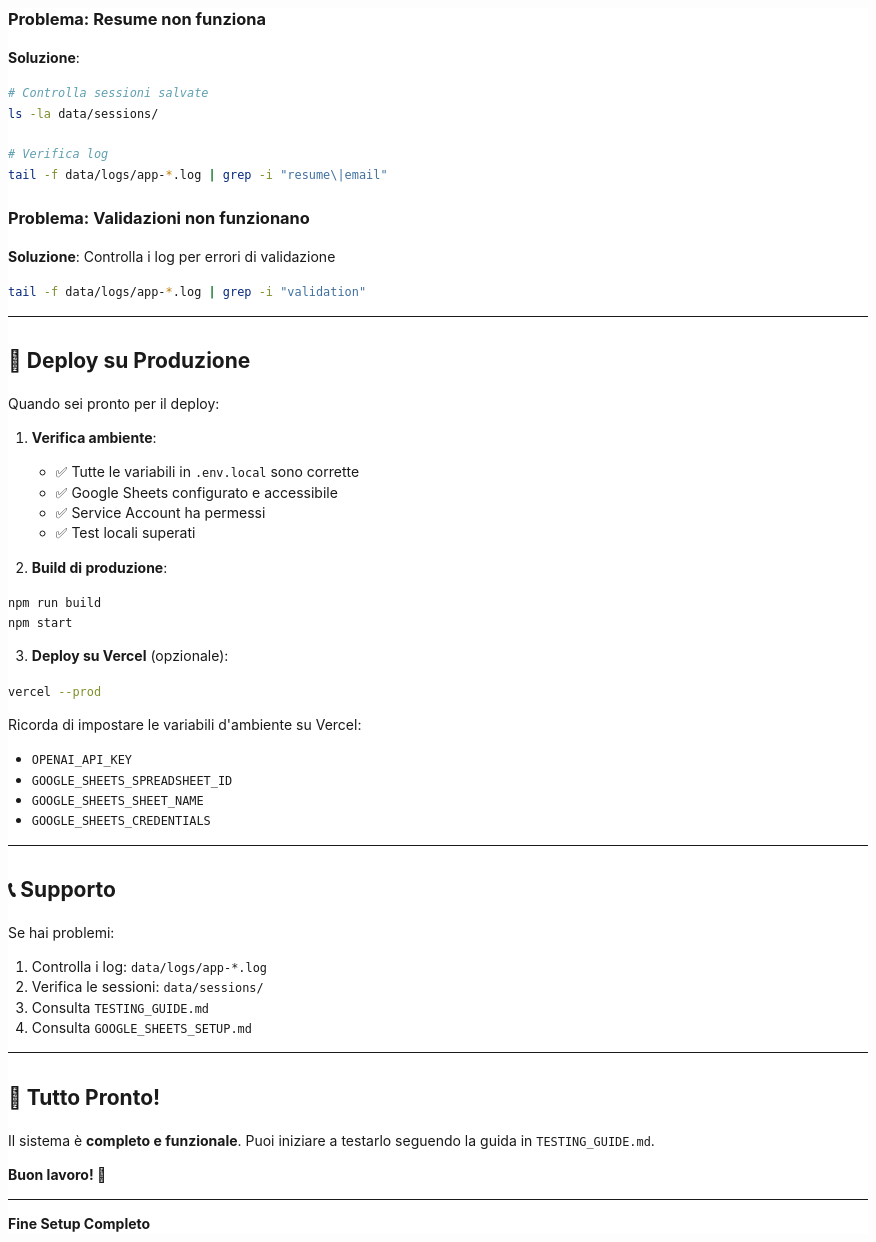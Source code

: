 ### Problema: Resume non funziona
**Soluzione**:
```bash
# Controlla sessioni salvate
ls -la data/sessions/

# Verifica log
tail -f data/logs/app-*.log | grep -i "resume\|email"
```

### Problema: Validazioni non funzionano
**Soluzione**: Controlla i log per errori di validazione
```bash
tail -f data/logs/app-*.log | grep -i "validation"
```

---

## 🚀 Deploy su Produzione

Quando sei pronto per il deploy:

1. **Verifica ambiente**:
   - ✅ Tutte le variabili in `.env.local` sono corrette
   - ✅ Google Sheets configurato e accessibile
   - ✅ Service Account ha permessi
   - ✅ Test locali superati

2. **Build di produzione**:
```bash
npm run build
npm start
```

3. **Deploy su Vercel** (opzionale):
```bash
vercel --prod
```

Ricorda di impostare le variabili d'ambiente su Vercel:
- `OPENAI_API_KEY`
- `GOOGLE_SHEETS_SPREADSHEET_ID`
- `GOOGLE_SHEETS_SHEET_NAME`
- `GOOGLE_SHEETS_CREDENTIALS`

---

## 📞 Supporto

Se hai problemi:
1. Controlla i log: `data/logs/app-*.log`
2. Verifica le sessioni: `data/sessions/`
3. Consulta `TESTING_GUIDE.md`
4. Consulta `GOOGLE_SHEETS_SETUP.md`

---

## 🎉 Tutto Pronto!

Il sistema è **completo e funzionale**. Puoi iniziare a testarlo seguendo la guida in `TESTING_GUIDE.md`.

**Buon lavoro! 🚀**

---

**Fine Setup Completo**

